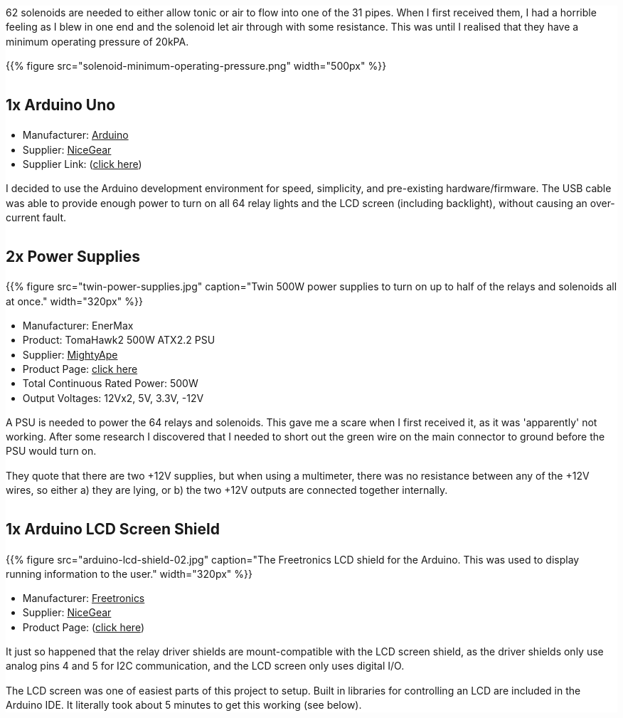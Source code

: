 62 solenoids are needed to either allow tonic or air to flow into one of the 31 pipes. When I first received them, I had a horrible feeling as I blew in one end and the solenoid let air through with some resistance. This was until I realised that they have a minimum operating pressure of 20kPA.

{{% figure src="solenoid-minimum-operating-pressure.png" width="500px" %}}

## 1x Arduino Uno

* Manufacturer: [Arduino](http://arduino.cc/en/)
* Supplier: [NiceGear](http://nicegear.co.nz/)
* Supplier Link: ([click here](http://nicegear.co.nz/arduino-boards/arduino-uno/))

I decided to use the Arduino development environment for speed, simplicity, and pre-existing hardware/firmware. The USB cable was able to provide enough power to turn on all 64 relay lights and the LCD screen (including backlight), without causing an over-current fault.

## 2x Power Supplies

{{% figure src="twin-power-supplies.jpg" caption="Twin 500W power supplies to turn on up to half of the relays and solenoids all at once."  width="320px" %}}

* Manufacturer: EnerMax
* Product: TomaHawk2 500W ATX2.2 PSU
* Supplier: [MightyApe](http://www.mightyape.co.nz/)
* Product Page: [click here](http://www.mightyape.co.nz/product/ENERMAX-TOMAHAWK2-500W-ATX22-PSU/19760193/)
* Total Continuous Rated Power: 500W  
* Output Voltages: 12Vx2, 5V, 3.3V, -12V

A PSU is needed to power the 64 relays and solenoids. This gave me a scare when I first received it, as it was 'apparently' not working. After some research I discovered that I needed to short out the green wire on the main connector to ground before the PSU would turn on.

They quote that there are two +12V supplies, but when using a multimeter, there was no resistance between any of the +12V wires, so either a) they are lying, or b) the two +12V outputs are connected together internally.

## 1x Arduino LCD Screen Shield

{{% figure src="arduino-lcd-shield-02.jpg" caption="The Freetronics LCD shield for the Arduino. This was used to display running information to the user."  width="320px" %}}

* Manufacturer: [Freetronics](http://www.freetronics.com/)
* Supplier: [NiceGear](http://nicegear.co.nz/)
* Product Page: ([click here](http://nicegear.co.nz/arduino-shields/freetronics-lcd-keypad-shield/))

It just so happened that the relay driver shields are mount-compatible with the LCD screen shield, as the driver shields only use analog pins 4 and 5 for I2C communication, and the LCD screen only uses digital I/O.

The LCD screen was one of easiest parts of this project to setup. Built in libraries for controlling an LCD are included in the Arduino IDE. It literally took about 5 minutes to get this working (see below).

